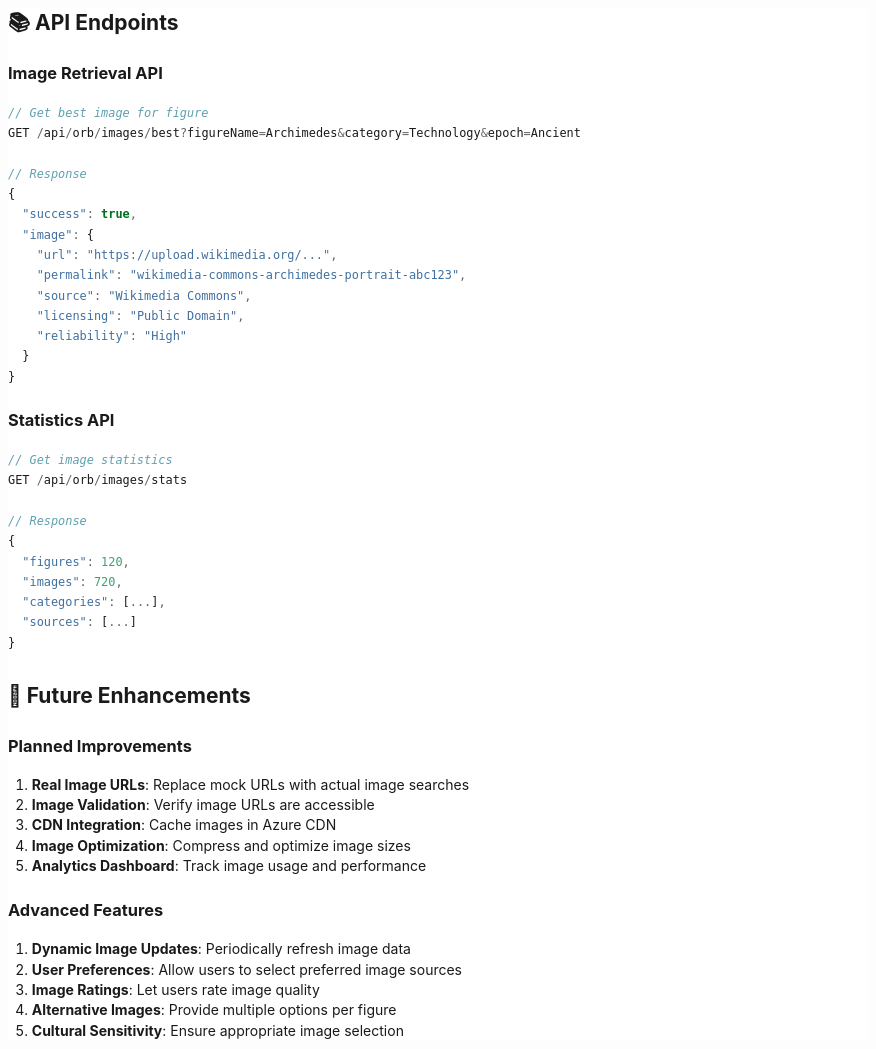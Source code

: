 ## 📚 API Endpoints

### **Image Retrieval API**

```javascript
// Get best image for figure
GET /api/orb/images/best?figureName=Archimedes&category=Technology&epoch=Ancient

// Response
{
  "success": true,
  "image": {
    "url": "https://upload.wikimedia.org/...",
    "permalink": "wikimedia-commons-archimedes-portrait-abc123",
    "source": "Wikimedia Commons",
    "licensing": "Public Domain",
    "reliability": "High"
  }
}
```

### **Statistics API**

```javascript
// Get image statistics
GET /api/orb/images/stats

// Response
{
  "figures": 120,
  "images": 720,
  "categories": [...],
  "sources": [...]
}
```

## 🎯 Future Enhancements

### **Planned Improvements**
1. **Real Image URLs**: Replace mock URLs with actual image searches
2. **Image Validation**: Verify image URLs are accessible
3. **CDN Integration**: Cache images in Azure CDN
4. **Image Optimization**: Compress and optimize image sizes
5. **Analytics Dashboard**: Track image usage and performance

### **Advanced Features**
1. **Dynamic Image Updates**: Periodically refresh image data
2. **User Preferences**: Allow users to select preferred image sources
3. **Image Ratings**: Let users rate image quality
4. **Alternative Images**: Provide multiple options per figure
5. **Cultural Sensitivity**: Ensure appropriate image selection
